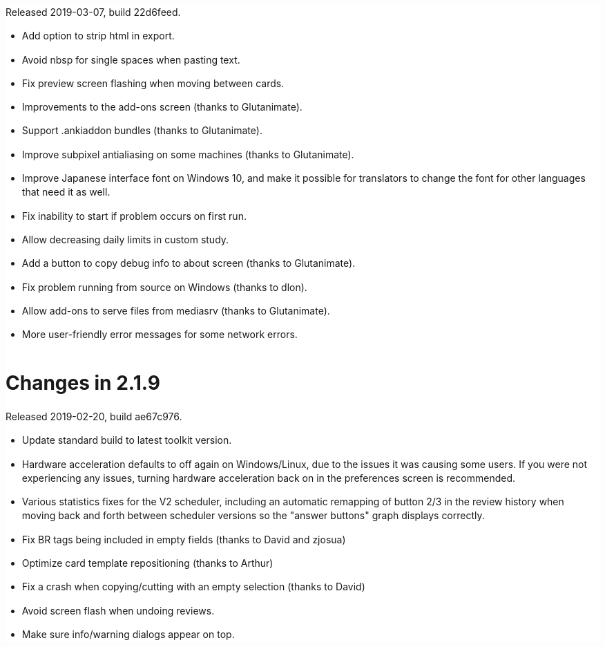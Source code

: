 Released 2019-03-07, build 22d6feed.

- Add option to strip html in export.

- Avoid nbsp for single spaces when pasting text.

- Fix preview screen flashing when moving between cards.

- Improvements to the add-ons screen (thanks to Glutanimate).

- Support .ankiaddon bundles (thanks to Glutanimate).

- Improve subpixel antialiasing on some machines (thanks to
  Glutanimate).

- Improve Japanese interface font on Windows 10, and make it possible
  for translators to change the font for other languages that need it
  as well.

- Fix inability to start if problem occurs on first run.

- Allow decreasing daily limits in custom study.

- Add a button to copy debug info to about screen (thanks to
  Glutanimate).

- Fix problem running from source on Windows (thanks to dlon).

- Allow add-ons to serve files from mediasrv (thanks to Glutanimate).

- More user-friendly error messages for some network errors.

# Changes in 2.1.9

Released 2019-02-20, build ae67c976.

- Update standard build to latest toolkit version.

- Hardware acceleration defaults to off again on Windows/Linux, due to
  the issues it was causing some users. If you were not experiencing
  any issues, turning hardware acceleration back on in the preferences
  screen is recommended.

- Various statistics fixes for the V2 scheduler, including an
  automatic remapping of button 2/3 in the review history when moving
  back and forth between scheduler versions so the "answer buttons"
  graph displays correctly.

- Fix BR tags being included in empty fields (thanks to David and
  zjosua)

- Optimize card template repositioning (thanks to Arthur)

- Fix a crash when copying/cutting with an empty selection (thanks to
  David)

- Avoid screen flash when undoing reviews.

- Make sure info/warning dialogs appear on top.

